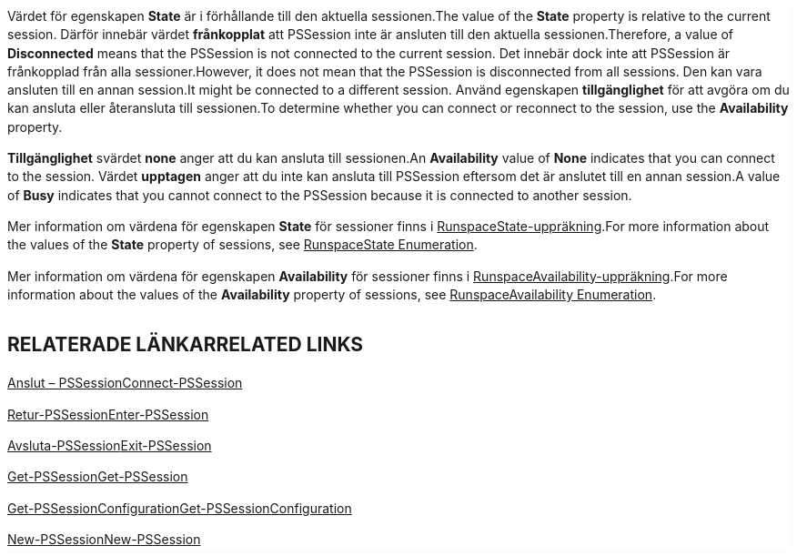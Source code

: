   <span data-ttu-id="af521-256">Värdet för egenskapen **State** är i förhållande till den aktuella sessionen.</span><span class="sxs-lookup"><span data-stu-id="af521-256">The value of the **State** property is relative to the current session.</span></span> <span data-ttu-id="af521-257">Därför innebär värdet **frånkopplat** att PSSession inte är ansluten till den aktuella sessionen.</span><span class="sxs-lookup"><span data-stu-id="af521-257">Therefore, a value of **Disconnected** means that the PSSession is not connected to the current session.</span></span> <span data-ttu-id="af521-258">Det innebär dock inte att PSSession är frånkopplad från alla sessioner.</span><span class="sxs-lookup"><span data-stu-id="af521-258">However, it does not mean that the PSSession is disconnected from all sessions.</span></span> <span data-ttu-id="af521-259">Den kan vara ansluten till en annan session.</span><span class="sxs-lookup"><span data-stu-id="af521-259">It might be connected to a different session.</span></span> <span data-ttu-id="af521-260">Använd egenskapen **tillgänglighet** för att avgöra om du kan ansluta eller återansluta till sessionen.</span><span class="sxs-lookup"><span data-stu-id="af521-260">To determine whether you can connect or reconnect to the session, use the **Availability** property.</span></span>

  <span data-ttu-id="af521-261">**Tillgänglighet** svärdet **none** anger att du kan ansluta till sessionen.</span><span class="sxs-lookup"><span data-stu-id="af521-261">An **Availability** value of **None** indicates that you can connect to the session.</span></span> <span data-ttu-id="af521-262">Värdet **upptagen** anger att du inte kan ansluta till PSSession eftersom det är anslutet till en annan session.</span><span class="sxs-lookup"><span data-stu-id="af521-262">A value of **Busy** indicates that you cannot connect to the PSSession because it is connected to another session.</span></span>

  <span data-ttu-id="af521-263">Mer information om värdena för egenskapen **State** för sessioner finns i [RunspaceState-uppräkning](/dotnet/api/system.management.automation.runspaces.runspacestate).</span><span class="sxs-lookup"><span data-stu-id="af521-263">For more information about the values of the **State** property of sessions, see [RunspaceState Enumeration](/dotnet/api/system.management.automation.runspaces.runspacestate).</span></span>

  <span data-ttu-id="af521-264">Mer information om värdena för egenskapen **Availability** för sessioner finns i [RunspaceAvailability-uppräkning](/dotnet/api/system.management.automation.runspaces.runspaceavailability).</span><span class="sxs-lookup"><span data-stu-id="af521-264">For more information about the values of the **Availability** property of sessions, see [RunspaceAvailability Enumeration](/dotnet/api/system.management.automation.runspaces.runspaceavailability).</span></span>

## <span data-ttu-id="af521-265">RELATERADE LÄNKAR</span><span class="sxs-lookup"><span data-stu-id="af521-265">RELATED LINKS</span></span>

[<span data-ttu-id="af521-266">Anslut – PSSession</span><span class="sxs-lookup"><span data-stu-id="af521-266">Connect-PSSession</span></span>](Connect-PSSession.md)

[<span data-ttu-id="af521-267">Retur-PSSession</span><span class="sxs-lookup"><span data-stu-id="af521-267">Enter-PSSession</span></span>](Enter-PSSession.md)

[<span data-ttu-id="af521-268">Avsluta-PSSession</span><span class="sxs-lookup"><span data-stu-id="af521-268">Exit-PSSession</span></span>](Exit-PSSession.md)

[<span data-ttu-id="af521-269">Get-PSSession</span><span class="sxs-lookup"><span data-stu-id="af521-269">Get-PSSession</span></span>](Get-PSSession.md)

[<span data-ttu-id="af521-270">Get-PSSessionConfiguration</span><span class="sxs-lookup"><span data-stu-id="af521-270">Get-PSSessionConfiguration</span></span>](Get-PSSessionConfiguration.md)

[<span data-ttu-id="af521-271">New-PSSession</span><span class="sxs-lookup"><span data-stu-id="af521-271">New-PSSession</span></span>](New-PSSession.md)
